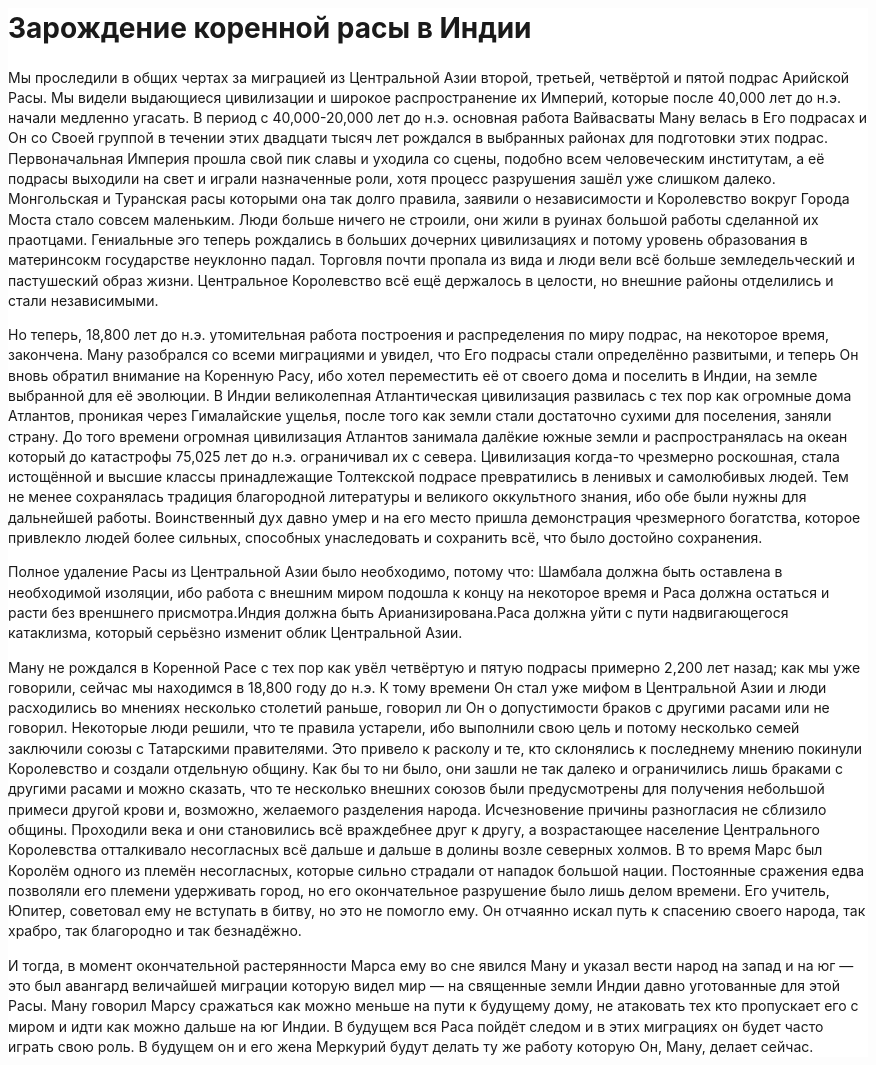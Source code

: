 # Зарождение коренной расы в Индии

Мы проследили в общих чертах за миграцией из Центральной Азии второй, третьей, четвёртой и пятой подрас Арийской Расы. Мы видели выдающиеся цивилизации и широкое распространение их Империй, которые после 40,000 лет до н.э. начали медленно угасать. В период с 40,000-20,000 лет до н.э. основная работа Вайвасваты Ману велась в Его подрасах и Он со Своей группой в течении этих двадцати тысяч лет рождался в выбранных районах для подготовки этих подрас. Первоначальная Империя прошла свой пик славы и уходила со сцены, подобно всем человеческим институтам, а её подрасы выходили на свет и играли назначенные роли, хотя процесс разрушения зашёл уже слишком далеко. Монгольская и Туранская расы которыми она так долго правила, заявили о независимости и Королевство вокруг Города Моста стало совсем маленьким. Люди больше ничего не строили, они жили в руинах большой работы сделанной их праотцами. Гениальные эго теперь рождались в больших дочерних цивилизациях и потому уровень образования в материнсокм государстве неуклонно падал. Торговля почти пропала из вида и люди вели всё больше земледельческий и пастушеский образ жизни. Центральное Королевство всё ещё держалось в целости, но внешние районы отделились и стали независимыми.

Но теперь, 18,800 лет до н.э. утомительная работа построения и распределения по миру подрас, на некоторое время, закончена. Ману разобрался со всеми миграциями и увидел, что Его подрасы стали определённо развитыми, и теперь Он вновь обратил внимание на Коренную Расу, ибо хотел переместить её от своего дома и поселить в Индии, на земле выбранной для её эволюции. В Индии великолепная Атлантическая цивилизация развилась с тех пор как огромные дома Атлантов, проникая через Гималайские ущелья, после того как земли стали достаточно сухими для поселения, заняли страну. До того времени огромная цивилизация Атлантов занимала далёкие южные земли и распространялась на океан который до катастрофы 75,025 лет до н.э. ограничивал их с севера. Цивилизация когда-то чрезмерно роскошная, стала истощённой и высшие классы принадлежащие Толтекской подрасе превратились в ленивых и самолюбивых людей. Тем не менее сохранялась традиция благородной литературы и великого оккультного знания, ибо обе были нужны для дальнейшей работы. Воинственный дух давно умер и на его место пришла демонстрация чрезмерного богатства, которое привлекло людей более сильных, способных унаследовать и сохранить всё, что было достойно сохранения.

Полное удаление Расы из Центральной Азии было необходимо, потому что: Шамбала должна быть оставлена в необходимой изоляции, ибо работа с внешним миром подошла к концу на некоторое время и Раса должна остаться и расти без вреншнего присмотра.Индия должна быть Арианизирована.Раса должна уйти с пути надвигающегося катаклизма, который серьёзно изменит облик Центральной Азии.

Ману не рождался в Коренной Расе с тех пор как увёл четвёртую и пятую подрасы примерно 2,200 лет назад; как мы уже говорили, сейчас мы находимся в 18,800 году до н.э. К тому времени Он стал уже мифом в Центральной Азии и люди расходились во мнениях несколько столетий раньше, говорил ли Он о допустимости браков с другими расами или не говорил. Некоторые люди решили, что те правила устарели, ибо выполнили свою цель и потому несколько семей заключили союзы с Татарскими правителями. Это привело к расколу и те, кто склонялись к последнему мнению покинули Королевство и создали отдельную общину. Как бы то ни было, они зашли не так далеко и ограничились лишь браками с другими расами и можно сказать, что те несколько внешних союзов были предусмотрены для получения небольшой примеси другой крови и, возможно, желаемого разделения народа. Исчезновение причины разногласия не сблизило общины. Проходили века и они становились всё враждебнее друг к другу, а возрастающее население Центрального Королевства отталкивало несогласных всё дальше и дальше в долины возле северных холмов. В то время Марс был Королём одного из племён несогласных, которые сильно страдали от нападок большой нации. Постоянные сражения едва позволяли его племени удерживать город, но его окончательное разрушение было лишь делом времени. Его учитель, Юпитер, советовал ему не вступать в битву, но это не помогло ему. Он отчаянно искал путь к спасению своего народа, так храбро, так благородно и так безнадёжно.

И тогда, в момент окончательной растерянности Марса ему во сне явился Ману и указал вести народ на запад и на юг — это был авангард величайшей миграции которую видел мир — на священные земли Индии давно уготованные для этой Расы. Ману говорил Марсу сражаться как можно меньше на пути к будущему дому, не атаковать тех кто пропускает его с миром и идти как можно дальше на юг Индии. В будущем вся Раса пойдёт следом и в этих миграциях он будет часто играть свою роль. В будущем он и его жена Меркурий будут делать ту же работу которую Он, Ману, делает сейчас.
